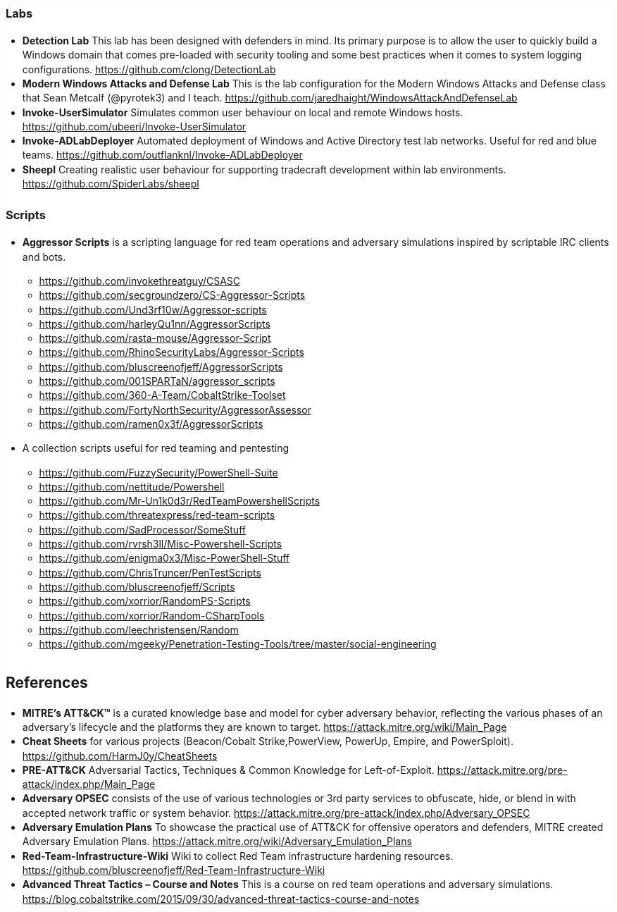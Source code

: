 ### Labs
* **Detection Lab** This lab has been designed with defenders in mind. Its primary purpose is to allow the user to quickly build a Windows domain that comes pre-loaded with security tooling and some best practices when it comes to system logging configurations. https://github.com/clong/DetectionLab
* **Modern Windows Attacks and Defense Lab** This is the lab configuration for the Modern Windows Attacks and Defense class that Sean Metcalf (@pyrotek3) and I teach. https://github.com/jaredhaight/WindowsAttackAndDefenseLab
* **Invoke-UserSimulator** Simulates common user behaviour on local and remote Windows hosts. https://github.com/ubeeri/Invoke-UserSimulator
* **Invoke-ADLabDeployer** Automated deployment of Windows and Active Directory test lab networks. Useful for red and blue teams. https://github.com/outflanknl/Invoke-ADLabDeployer
* **Sheepl** Creating realistic user behaviour for supporting tradecraft development within lab environments. https://github.com/SpiderLabs/sheepl

### Scripts
* **Aggressor Scripts** is a scripting language for red team operations and adversary simulations inspired by scriptable IRC clients and bots.
  * https://github.com/invokethreatguy/CSASC
  * https://github.com/secgroundzero/CS-Aggressor-Scripts
  * https://github.com/Und3rf10w/Aggressor-scripts
  * https://github.com/harleyQu1nn/AggressorScripts
  * https://github.com/rasta-mouse/Aggressor-Script
  * https://github.com/RhinoSecurityLabs/Aggressor-Scripts
  * https://github.com/bluscreenofjeff/AggressorScripts
  * https://github.com/001SPARTaN/aggressor_scripts
  * https://github.com/360-A-Team/CobaltStrike-Toolset
  * https://github.com/FortyNorthSecurity/AggressorAssessor
  * https://github.com/ramen0x3f/AggressorScripts
  
* A collection scripts useful for red teaming and pentesting
  * https://github.com/FuzzySecurity/PowerShell-Suite
  * https://github.com/nettitude/Powershell
  * https://github.com/Mr-Un1k0d3r/RedTeamPowershellScripts
  * https://github.com/threatexpress/red-team-scripts
  * https://github.com/SadProcessor/SomeStuff
  * https://github.com/rvrsh3ll/Misc-Powershell-Scripts
  * https://github.com/enigma0x3/Misc-PowerShell-Stuff
  * https://github.com/ChrisTruncer/PenTestScripts
  * https://github.com/bluscreenofjeff/Scripts
  * https://github.com/xorrior/RandomPS-Scripts
  * https://github.com/xorrior/Random-CSharpTools
  * https://github.com/leechristensen/Random
  * https://github.com/mgeeky/Penetration-Testing-Tools/tree/master/social-engineering

## References
* **MITRE’s ATT&CK™** is a curated knowledge base and model for cyber adversary behavior, reflecting the various phases of an adversary’s lifecycle and the platforms they are known to target. https://attack.mitre.org/wiki/Main_Page
* **Cheat Sheets** for various projects (Beacon/Cobalt Strike,PowerView, PowerUp, Empire, and PowerSploit). https://github.com/HarmJ0y/CheatSheets
* **PRE-ATT&CK** Adversarial Tactics, Techniques & Common Knowledge for Left-of-Exploit. https://attack.mitre.org/pre-attack/index.php/Main_Page
* **Adversary OPSEC** consists of the use of various technologies or 3rd party services to obfuscate, hide, or blend in with accepted network traffic or system behavior. https://attack.mitre.org/pre-attack/index.php/Adversary_OPSEC
* **Adversary Emulation Plans** To showcase the practical use of ATT&CK for offensive operators and defenders, MITRE created Adversary Emulation Plans. https://attack.mitre.org/wiki/Adversary_Emulation_Plans
* **Red-Team-Infrastructure-Wiki** Wiki to collect Red Team infrastructure hardening resources. https://github.com/bluscreenofjeff/Red-Team-Infrastructure-Wiki
* **Advanced Threat Tactics – Course and Notes** This is a course on red team operations and adversary simulations. https://blog.cobaltstrike.com/2015/09/30/advanced-threat-tactics-course-and-notes